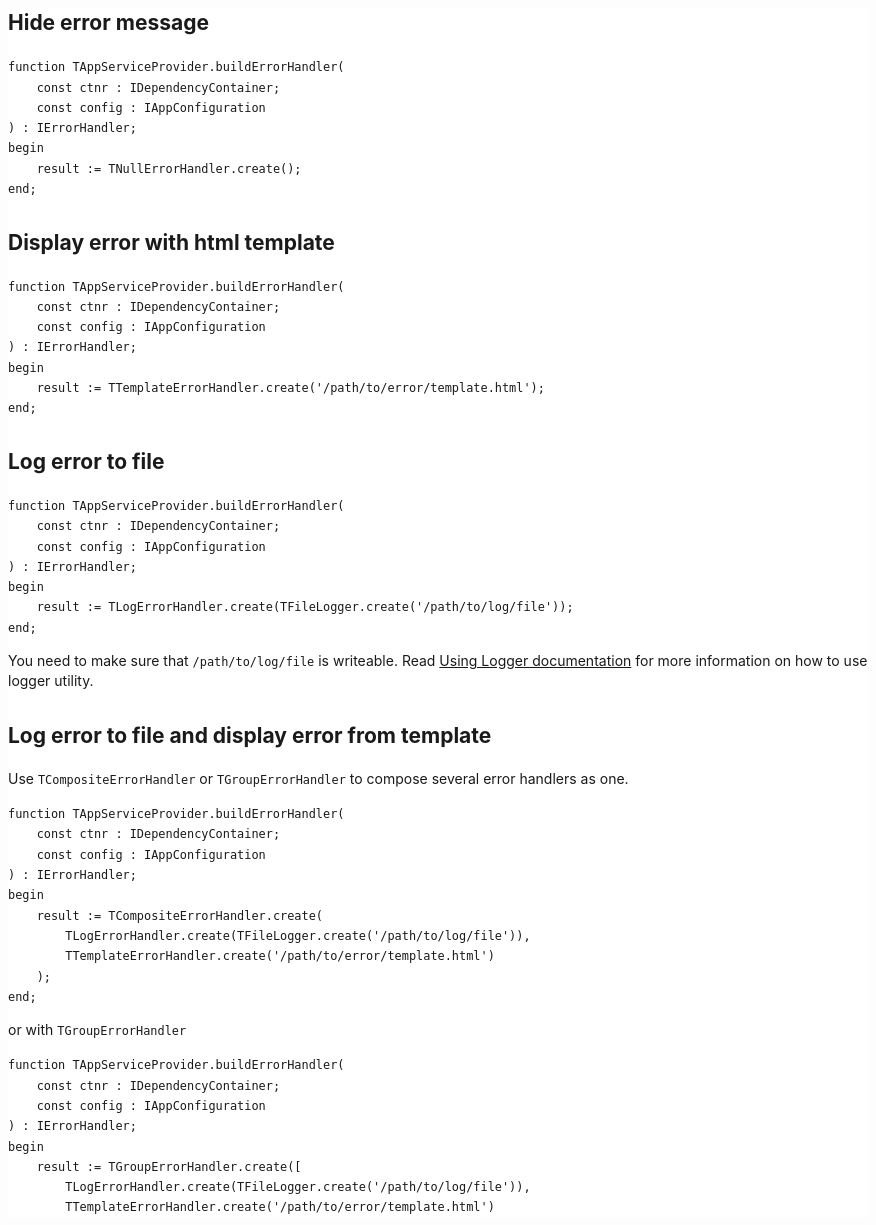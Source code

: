 ## Hide error message

```
function TAppServiceProvider.buildErrorHandler(
    const ctnr : IDependencyContainer;
    const config : IAppConfiguration
) : IErrorHandler;
begin
    result := TNullErrorHandler.create();
end;
```

## Display error with html template

```
function TAppServiceProvider.buildErrorHandler(
    const ctnr : IDependencyContainer;
    const config : IAppConfiguration
) : IErrorHandler;
begin
    result := TTemplateErrorHandler.create('/path/to/error/template.html');
end;
```

## Log error to file

```
function TAppServiceProvider.buildErrorHandler(
    const ctnr : IDependencyContainer;
    const config : IAppConfiguration
) : IErrorHandler;
begin
    result := TLogErrorHandler.create(TFileLogger.create('/path/to/log/file'));
end;
```

You need to make sure that `/path/to/log/file` is writeable. Read [Using Logger documentation](/utilities/using-loggers) for more information on how to use logger utility.

## Log error to file and display error from template

Use `TCompositeErrorHandler` or `TGroupErrorHandler` to compose several error handlers as one.

```
function TAppServiceProvider.buildErrorHandler(
    const ctnr : IDependencyContainer;
    const config : IAppConfiguration
) : IErrorHandler;
begin
    result := TCompositeErrorHandler.create(
        TLogErrorHandler.create(TFileLogger.create('/path/to/log/file')),
        TTemplateErrorHandler.create('/path/to/error/template.html')
    );
end;
```
or with `TGroupErrorHandler`
```
function TAppServiceProvider.buildErrorHandler(
    const ctnr : IDependencyContainer;
    const config : IAppConfiguration
) : IErrorHandler;
begin
    result := TGroupErrorHandler.create([
        TLogErrorHandler.create(TFileLogger.create('/path/to/log/file')),
        TTemplateErrorHandler.create('/path/to/error/template.html')
```